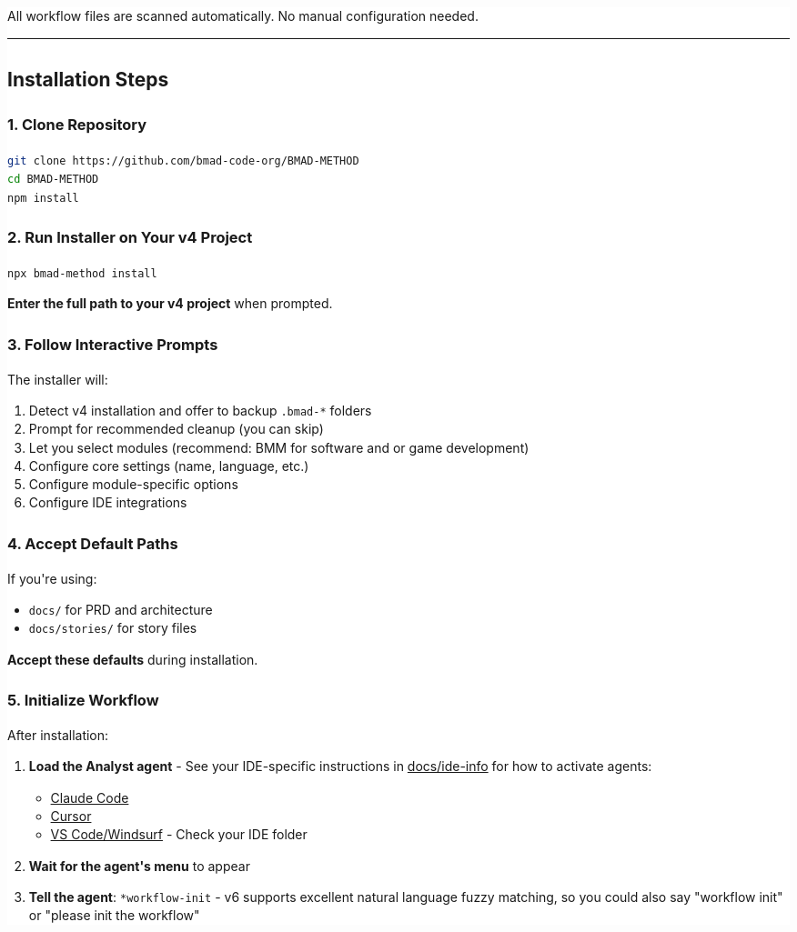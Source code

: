 All workflow files are scanned automatically. No manual configuration needed.

---

## Installation Steps

### 1. Clone Repository

```bash
git clone https://github.com/bmad-code-org/BMAD-METHOD
cd BMAD-METHOD
npm install
```

### 2. Run Installer on Your v4 Project

```bash
npx bmad-method install
```

**Enter the full path to your v4 project** when prompted.

### 3. Follow Interactive Prompts

The installer will:

1. Detect v4 installation and offer to backup `.bmad-*` folders
2. Prompt for recommended cleanup (you can skip)
3. Let you select modules (recommend: BMM for software and or game development)
4. Configure core settings (name, language, etc.)
5. Configure module-specific options
6. Configure IDE integrations

### 4. Accept Default Paths

If you're using:

- `docs/` for PRD and architecture
- `docs/stories/` for story files

**Accept these defaults** during installation.

### 5. Initialize Workflow

After installation:

1. **Load the Analyst agent** - See your IDE-specific instructions in [docs/ide-info](./ide-info/) for how to activate agents:
   - [Claude Code](./ide-info/claude-code.md)
   - [Cursor](./ide-info/cursor.md)
   - [VS Code/Windsurf](./ide-info/) - Check your IDE folder

2. **Wait for the agent's menu** to appear

3. **Tell the agent**: `*workflow-init` - v6 supports excellent natural language fuzzy matching, so you could also say "workflow init" or "please init the workflow"
